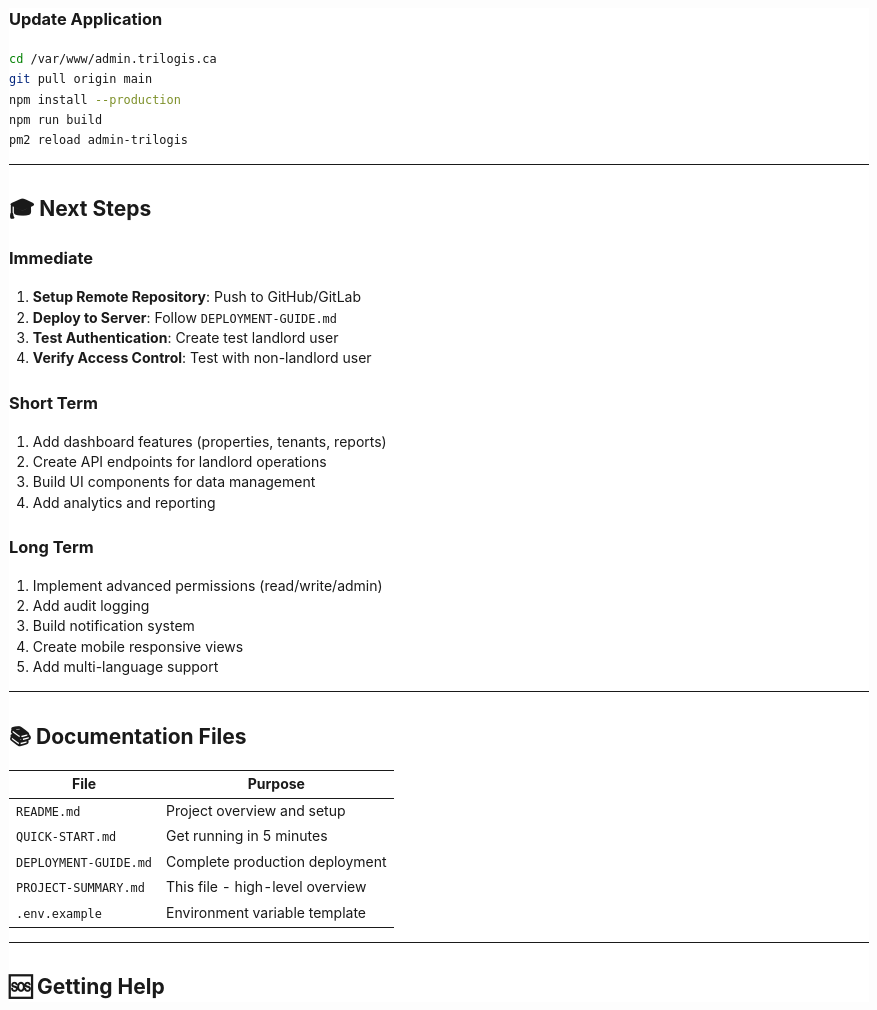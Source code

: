 ### Update Application
```bash
cd /var/www/admin.trilogis.ca
git pull origin main
npm install --production
npm run build
pm2 reload admin-trilogis
```

---

## 🎓 Next Steps

### Immediate
1. **Setup Remote Repository**: Push to GitHub/GitLab
2. **Deploy to Server**: Follow `DEPLOYMENT-GUIDE.md`
3. **Test Authentication**: Create test landlord user
4. **Verify Access Control**: Test with non-landlord user

### Short Term
1. Add dashboard features (properties, tenants, reports)
2. Create API endpoints for landlord operations
3. Build UI components for data management
4. Add analytics and reporting

### Long Term
1. Implement advanced permissions (read/write/admin)
2. Add audit logging
3. Build notification system
4. Create mobile responsive views
5. Add multi-language support

---

## 📚 Documentation Files

| File | Purpose |
|------|---------|
| `README.md` | Project overview and setup |
| `QUICK-START.md` | Get running in 5 minutes |
| `DEPLOYMENT-GUIDE.md` | Complete production deployment |
| `PROJECT-SUMMARY.md` | This file - high-level overview |
| `.env.example` | Environment variable template |

---

## 🆘 Getting Help
